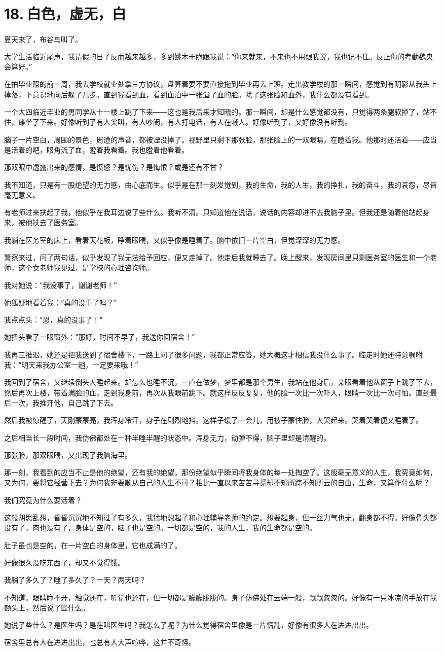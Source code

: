 # 18. 白色，虚无，白

﻿夏天来了，布谷鸟叫了。

大学生活临近尾声，我请假的日子反而越来越多，多到姚木干脆跟我说：“你来就来，不来也不用跟我说，我也记不住。反正你的考勤魏央会算好。”

在拍毕业照的前一周，我去学校就业处拿三方协议，盘算着要不要直接拖到毕业再去上班。走出教学楼的那一瞬间，感觉到有阴影从我头上掉落，下意识地向后躲了几步。直到我看到血，看到血泊中一张溢了血的脸。除了这张脸和血外，我什么都没有看到。

一个大四临近毕业的男同学从十一楼上跳了下来——这也是我后来才知晓的。那一瞬间，却是什么感觉都没有，只觉得两条腿软掉了，站不住，瘫坐了下来。好像听到了有人尖叫，有人吵闹，有人打电话，有人在喊人。好像听到了，又好像没有听到。

脑子一片空白，周围的景色，周遭的声音，都被湮没掉了。视野里只剩下那张脸，那张脸上的一双眼睛，在瞪着我。他那时还活着——应当是活着的吧，眼角流了血，瞪着我看着。我也瞪着他看着。

那双眼中透露出来的感情，是愤怒？是忧伤？是悔恨？或是还有不甘？

我不知道，只是有一股绝望的无力感，由心底而生。似乎是在那一刻发觉到，我的生命，我的人生，我的挣扎，我的奋斗，我的哀怨，尽皆毫无意义。

有老师过来扶起了我，他似乎在我耳边说了些什么。我听不清。只知道他在说话，说话的内容却进不去我脑子里。但我还是随着他站起身来，被他扶去了医务室。

我躺在医务室的床上，看着天花板，睁着眼睛，又似乎像是睡着了。脑中依旧一片空白，但觉深深的无力感。

警察来过，问了两句话，似乎发现了我无法给予回应，便又走掉了。他走后我就睡去了。晚上醒来，发现房间里只剩医务室的医生和一个老师，这个女老师我见过，是学校的心理咨询师。

我对她说：“我没事了，谢谢老师！”

她狐疑地看着我：“真的没事了吗？”

我点点头：“恩，真的没事了！”

她扭头看了一眼窗外：“那好，时间不早了，我送你回宿舍！”

我再三推迟，她还是把我送到了宿舍楼下，一路上问了很多问题，我都正常应答，她大概这才相信我没什么事了。临走时她还特意嘱咐我：“明天来我办公室一趟，一定要来哦！”

我回到了宿舍，又继续倒头大睡起来。却怎么也睡不沉，一直在做梦，梦里都是那个男生，我站在他身后，亲眼看着他从窗子上跳了下去，然后再次上楼，带着满脸的血，走到我身前，再次从我眼前跳下。就这样反反复复，他的脸一次比一次吓人，眼睛一次比一次可怕。直到最后一次，我推开他，自己跳了下去。

然后我被惊醒了，天刚蒙蒙亮，我浑身冷汗，身子在剧烈地抖。这样子缓了一会儿，用被子蒙住脸，大哭起来。哭着哭着便又睡着了。

之后相当长一段时间，我仿佛都处在一种半睡半醒的状态中。浑身无力，动弹不得，脑子里却是清醒的。

那张脸，那双眼睛，又出现了我脑海里。

那一刻，我看到的应当不止是他的绝望，还有我的绝望。那份绝望似乎瞬间将我身体的每一处掏空了。这般毫无意义的人生，我究竟如何，又为何，要将它经营下去？为何我非要顺从自己的人生不可？相比一直以来苦苦寻觅却不知所踪不知所云的自由，生命，又算作什么呢？

我们究竟为什么要活着？

这般胡思乱想，昏昏沉沉地不知过了有多久，我猛地想起了和心理辅导老师的约定。想要起身，但一丝力气也无，翻身都不得。好像骨头都没有了，肉也没有了，身体是空的，脑子也是空的。一切都是空的，我的人生，我的生命都是空的。

肚子虽也是空的，在一片空白的身体里，它也成满的了。

好像很久没吃东西了，却又不觉得饿。

我躺了多久了？睡了多久了？一天？两天吗？

不知道。眼睛睁不开，触觉还在，听觉也还在，但一切都是朦朦胧胧的。身子仿佛处在云端一般，飘飘忽忽的。好像有一只冰凉的手放在我额头上，然后说了些什么。

她说了些什么？是医生吗？是在叫医生吗？我怎么了呢？为什么觉得宿舍里像是一片慌乱，好像有很多人在进进出出。

宿舍里总有人在进进出出，也总有人大声喧哗，这并不奇怪。

